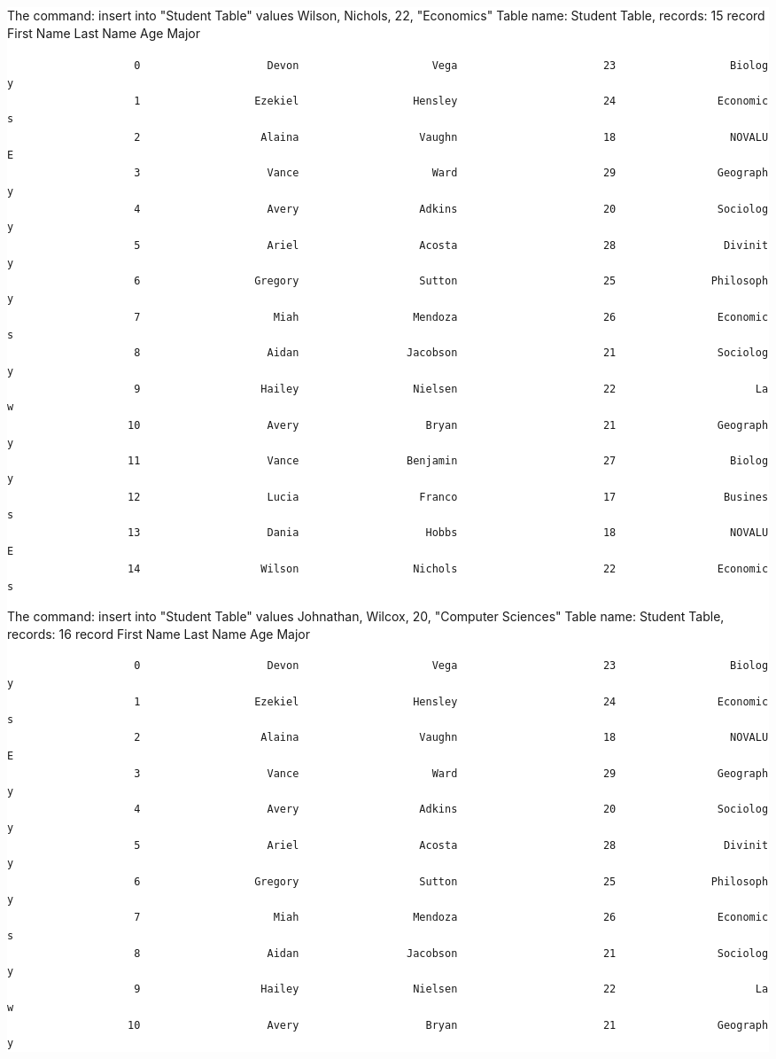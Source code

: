 
The command:  insert into "Student Table" values Wilson, Nichols, 22, "Economics" 
Table name: Student Table, records: 15
                   record               First Name                Last Name                      Age                    Major

                        0                    Devon                     Vega                       23                  Biology
                        1                  Ezekiel                  Hensley                       24                Economics
                        2                   Alaina                   Vaughn                       18                  NOVALUE
                        3                    Vance                     Ward                       29                Geography
                        4                    Avery                   Adkins                       20                Sociology
                        5                    Ariel                   Acosta                       28                 Divinity
                        6                  Gregory                   Sutton                       25               Philosophy
                        7                     Miah                  Mendoza                       26                Economics
                        8                    Aidan                 Jacobson                       21                Sociology
                        9                   Hailey                  Nielsen                       22                      Law
                       10                    Avery                    Bryan                       21                Geography
                       11                    Vance                 Benjamin                       27                  Biology
                       12                    Lucia                   Franco                       17                 Business
                       13                    Dania                    Hobbs                       18                  NOVALUE
                       14                   Wilson                  Nichols                       22                Economics

The command:  insert into "Student Table" values Johnathan, Wilcox, 20, "Computer Sciences" 
Table name: Student Table, records: 16
                   record               First Name                Last Name                      Age                    Major

                        0                    Devon                     Vega                       23                  Biology
                        1                  Ezekiel                  Hensley                       24                Economics
                        2                   Alaina                   Vaughn                       18                  NOVALUE
                        3                    Vance                     Ward                       29                Geography
                        4                    Avery                   Adkins                       20                Sociology
                        5                    Ariel                   Acosta                       28                 Divinity
                        6                  Gregory                   Sutton                       25               Philosophy
                        7                     Miah                  Mendoza                       26                Economics
                        8                    Aidan                 Jacobson                       21                Sociology
                        9                   Hailey                  Nielsen                       22                      Law
                       10                    Avery                    Bryan                       21                Geography
